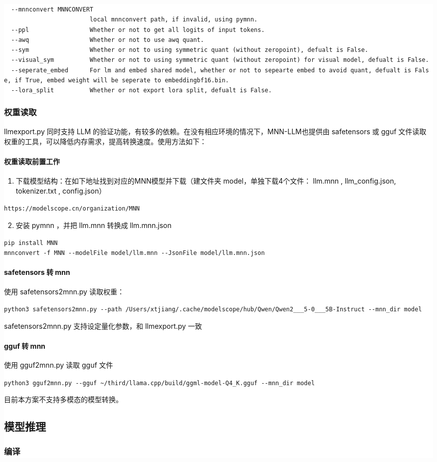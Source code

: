 ```
  --mnnconvert MNNCONVERT
                        local mnnconvert path, if invalid, using pymnn.
  --ppl                 Whether or not to get all logits of input tokens.
  --awq                 Whether or not to use awq quant.
  --sym                 Whether or not to using symmetric quant (without zeropoint), defualt is False.
  --visual_sym          Whether or not to using symmetric quant (without zeropoint) for visual model, defualt is False.
  --seperate_embed      For lm and embed shared model, whether or not to sepearte embed to avoid quant, defualt is False, if True, embed weight will be seperate to embeddingbf16.bin.
  --lora_split          Whether or not export lora split, defualt is False.
```


### 权重读取
llmexport.py 同时支持 LLM 的验证功能，有较多的依赖。在没有相应环境的情况下，MNN-LLM也提供由 safetensors 或 gguf 文件读取权重的工具，可以降低内存需求，提高转换速度。使用方法如下：

#### 权重读取前置工作
1. 下载模型结构：在如下地址找到对应的MNN模型并下载（建文件夹 model，单独下载4个文件： llm.mnn , llm_config.json, tokenizer.txt , config.json）
```
https://modelscope.cn/organization/MNN
```

2. 安装 pymnn ，并把 llm.mnn 转换成 llm.mnn.json
```
pip install MNN
mnnconvert -f MNN --modelFile model/llm.mnn --JsonFile model/llm.mnn.json
```

#### safetensors 转 mnn

使用 safetensors2mnn.py 读取权重：

```
python3 safetensors2mnn.py --path /Users/xtjiang/.cache/modelscope/hub/Qwen/Qwen2___5-0___5B-Instruct --mnn_dir model
```

safetensors2mnn.py 支持设定量化参数，和 llmexport.py 一致

#### gguf 转 mnn
使用 gguf2mnn.py 读取 gguf 文件

```
python3 gguf2mnn.py --gguf ~/third/llama.cpp/build/ggml-model-Q4_K.gguf --mnn_dir model
```

目前本方案不支持多模态的模型转换。


## 模型推理

### 编译

